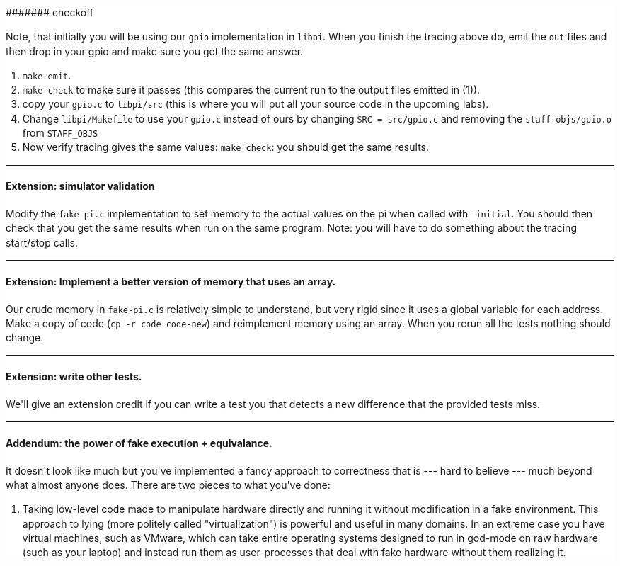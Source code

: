 
####### checkoff

Note, that initially you will be using our `gpio` implementation in
`libpi`.  When you finish the tracing above do, emit the `out` files
and then drop in your gpio and make sure you get the same answer.

   1. `make emit`.
   2. `make check` to make sure it passes (this compares the current run to 
       the output files emitted in (1)).
   3. copy your `gpio.c` to `libpi/src` (this is where you will put all your
      source code in the upcoming labs).
   4. Change `libpi/Makefile` to use your `gpio.c` instead of ours by changing
      `SRC = src/gpio.c` and removing the `staff-objs/gpio.o` from `STAFF_OBJS`
   5. Now verify tracing gives the same values: `make check`: you should get the same results.

----------------------------------------------------------------------
#### Extension: simulator validation

Modify the `fake-pi.c` implementation to set memory to the actual values
on the pi when called with `-initial`.  You should then check that you get the
same results when run on the same program.  Note: you will have to do something
about the tracing start/stop calls.

----------------------------------------------------------------------
#### Extension: Implement a better version of memory that uses an array.

Our crude memory in `fake-pi.c` is relatively simple to understand, but very
rigid since it uses a global variable for each address.  Make a copy of code
(`cp -r code code-new`) and reimplement memory using an array.  When you rerun
all the tests nothing should change.

----------------------------------------------------------------------
#### Extension: write other tests.

We'll give an extension credit if you can write a test you that detects
a new difference that the provided tests miss.

-------------------------------------------------------------------------
#### Addendum: the power of fake execution + equivalance.

It doesn't look like much but you've implemented a fancy approach to
correctness that is --- hard to believe --- much beyond what almost
anyone does.     There are two pieces to what you've done:

   1. Taking low-level code made to manipulate hardware directly and
      running it without modification in a fake environment.   This
      approach to lying (more politely called "virtualization") is
      powerful and useful in many domains.  In an extreme case you have
      virtual machines, such as VMware, which can take entire operating
      systems designed to run in god-mode on raw hardware (such as your
      laptop) and instead run them as user-processes that deal with fake
      hardware without them realizing it.
